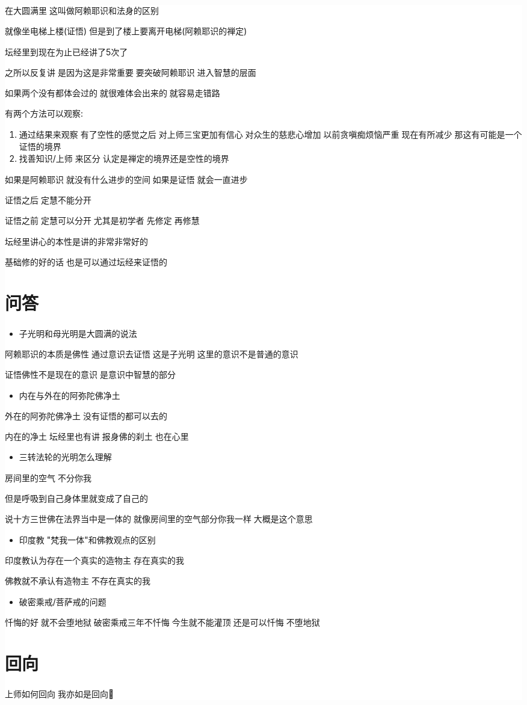 在大圆满里 这叫做阿赖耶识和法身的区别

就像坐电梯上楼(证悟) 但是到了楼上要离开电梯(阿赖耶识的禅定)

坛经里到现在为止已经讲了5次了

之所以反复讲 是因为这是非常重要 要突破阿赖耶识 进入智慧的层面

如果两个没有都体会过的 就很难体会出来的 就容易走错路

有两个方法可以观察:

1. 通过结果来观察 有了空性的感觉之后 对上师三宝更加有信心 对众生的慈悲心增加 以前贪嗔痴烦恼严重 现在有所减少 那这有可能是一个证悟的境界
2. 找善知识/上师 来区分 认定是禅定的境界还是空性的境界

如果是阿赖耶识 就没有什么进步的空间 如果是证悟 就会一直进步

证悟之后 定慧不能分开

证悟之前 定慧可以分开 尤其是初学者 先修定 再修慧

坛经里讲心的本性是讲的非常非常好的

基础修的好的话 也是可以通过坛经来证悟的



# 问答

- 子光明和母光明是大圆满的说法

阿赖耶识的本质是佛性 通过意识去证悟 这是子光明 这里的意识不是普通的意识

证悟佛性不是现在的意识 是意识中智慧的部分

- 内在与外在的阿弥陀佛净土

外在的阿弥陀佛净土 没有证悟的都可以去的

内在的净土 坛经里也有讲 报身佛的刹土 也在心里 

- 三转法轮的光明怎么理解

房间里的空气 不分你我 

但是呼吸到自己身体里就变成了自己的 

说十方三世佛在法界当中是一体的 就像房间里的空气部分你我一样 大概是这个意思

- 印度教 "梵我一体"和佛教观点的区别

印度教认为存在一个真实的造物主 存在真实的我

佛教就不承认有造物主 不存在真实的我

- 破密乘戒/菩萨戒的问题

忏悔的好 就不会堕地狱 破密乘戒三年不忏悔 今生就不能灌顶 还是可以忏悔 不堕地狱



  # 回向

上师如何回向 我亦如是回向🙏